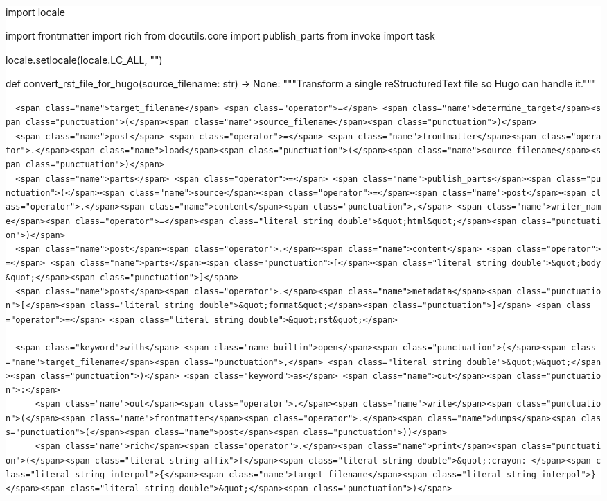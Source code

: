   <span class="keyword namespace">import</span> <span class="name namespace">locale</span>

  <span class="keyword namespace">import</span> <span class="name namespace">frontmatter</span>
  <span class="keyword namespace">import</span> <span class="name namespace">rich</span>
  <span class="keyword namespace">from</span> <span class="name namespace">docutils.core</span> <span class="keyword namespace">import</span> <span class="name">publish_parts</span>
  <span class="keyword namespace">from</span> <span class="name namespace">invoke</span> <span class="keyword namespace">import</span> <span class="name">task</span>

  <span class="name">locale</span><span class="operator">.</span><span class="name">setlocale</span><span class="punctuation">(</span><span class="name">locale</span><span class="operator">.</span><span class="name">LC_ALL</span><span class="punctuation">,</span> <span class="literal string double">&quot;&quot;</span><span class="punctuation">)</span>

  <span class="keyword">def</span> <span class="name function">convert_rst_file_for_hugo</span><span class="punctuation">(</span><span class="name">source_filename</span><span class="punctuation">:</span> <span class="name builtin">str</span><span class="punctuation">)</span> <span class="operator">-&gt;</span> <span class="keyword constant">None</span><span class="punctuation">:</span>
      <span class="literal string doc">&quot;&quot;&quot;Transform a single reStructuredText file so Hugo can handle it.&quot;&quot;&quot;</span>

      <span class="name">target_filename</span> <span class="operator">=</span> <span class="name">determine_target</span><span class="punctuation">(</span><span class="name">source_filename</span><span class="punctuation">)</span>
      <span class="name">post</span> <span class="operator">=</span> <span class="name">frontmatter</span><span class="operator">.</span><span class="name">load</span><span class="punctuation">(</span><span class="name">source_filename</span><span class="punctuation">)</span>
      <span class="name">parts</span> <span class="operator">=</span> <span class="name">publish_parts</span><span class="punctuation">(</span><span class="name">source</span><span class="operator">=</span><span class="name">post</span><span class="operator">.</span><span class="name">content</span><span class="punctuation">,</span> <span class="name">writer_name</span><span class="operator">=</span><span class="literal string double">&quot;html&quot;</span><span class="punctuation">)</span>
      <span class="name">post</span><span class="operator">.</span><span class="name">content</span> <span class="operator">=</span> <span class="name">parts</span><span class="punctuation">[</span><span class="literal string double">&quot;body&quot;</span><span class="punctuation">]</span>
      <span class="name">post</span><span class="operator">.</span><span class="name">metadata</span><span class="punctuation">[</span><span class="literal string double">&quot;format&quot;</span><span class="punctuation">]</span> <span class="operator">=</span> <span class="literal string double">&quot;rst&quot;</span>

      <span class="keyword">with</span> <span class="name builtin">open</span><span class="punctuation">(</span><span class="name">target_filename</span><span class="punctuation">,</span> <span class="literal string double">&quot;w&quot;</span><span class="punctuation">)</span> <span class="keyword">as</span> <span class="name">out</span><span class="punctuation">:</span>
          <span class="name">out</span><span class="operator">.</span><span class="name">write</span><span class="punctuation">(</span><span class="name">frontmatter</span><span class="operator">.</span><span class="name">dumps</span><span class="punctuation">(</span><span class="name">post</span><span class="punctuation">))</span>
          <span class="name">rich</span><span class="operator">.</span><span class="name">print</span><span class="punctuation">(</span><span class="literal string affix">f</span><span class="literal string double">&quot;:crayon: </span><span class="literal string interpol">{</span><span class="name">target_filename</span><span class="literal string interpol">}</span><span class="literal string double">&quot;</span><span class="punctuation">)</span>
